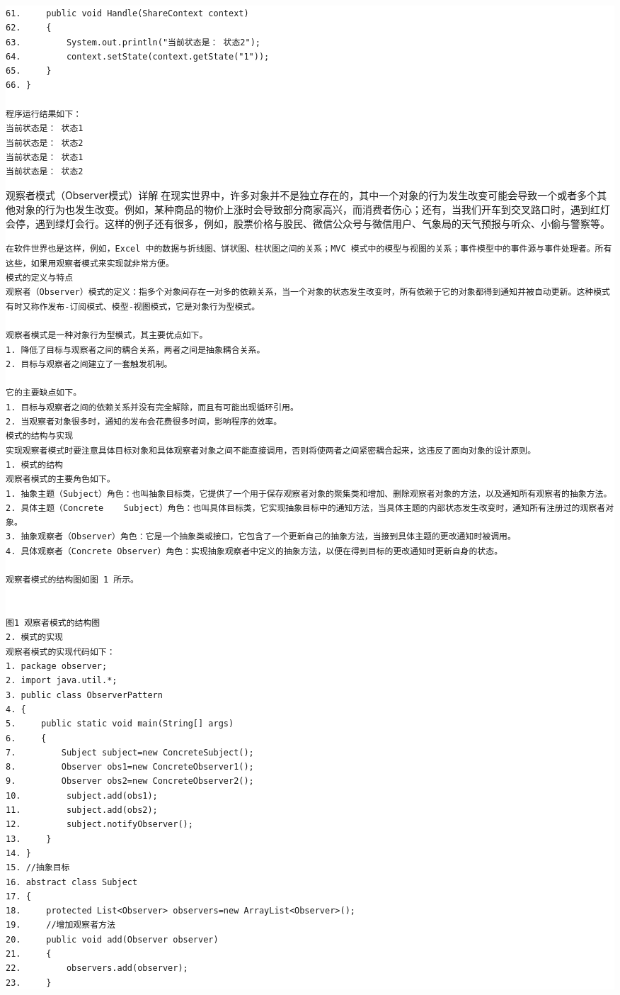 	61.     public void Handle(ShareContext context)
	62.     {
	63.         System.out.println("当前状态是： 状态2");
	64.         context.setState(context.getState("1"));
	65.     }
	66. }
	
	程序运行结果如下：
	当前状态是： 状态1
	当前状态是： 状态2
	当前状态是： 状态1
	当前状态是： 状态2
	
观察者模式（Observer模式）详解	
	在现实世界中，许多对象并不是独立存在的，其中一个对象的行为发生改变可能会导致一个或者多个其他对象的行为也发生改变。例如，某种商品的物价上涨时会导致部分商家高兴，而消费者伤心；还有，当我们开车到交叉路口时，遇到红灯会停，遇到绿灯会行。这样的例子还有很多，例如，股票价格与股民、微信公众号与微信用户、气象局的天气预报与听众、小偷与警察等。
	
	在软件世界也是这样，例如，Excel 中的数据与折线图、饼状图、柱状图之间的关系；MVC 模式中的模型与视图的关系；事件模型中的事件源与事件处理者。所有这些，如果用观察者模式来实现就非常方便。
	模式的定义与特点
	观察者（Observer）模式的定义：指多个对象间存在一对多的依赖关系，当一个对象的状态发生改变时，所有依赖于它的对象都得到通知并被自动更新。这种模式有时又称作发布-订阅模式、模型-视图模式，它是对象行为型模式。
	
	观察者模式是一种对象行为型模式，其主要优点如下。
	1. 降低了目标与观察者之间的耦合关系，两者之间是抽象耦合关系。
	2. 目标与观察者之间建立了一套触发机制。
	
	它的主要缺点如下。
	1. 目标与观察者之间的依赖关系并没有完全解除，而且有可能出现循环引用。
	2. 当观察者对象很多时，通知的发布会花费很多时间，影响程序的效率。
	模式的结构与实现
	实现观察者模式时要注意具体目标对象和具体观察者对象之间不能直接调用，否则将使两者之间紧密耦合起来，这违反了面向对象的设计原则。
	1. 模式的结构
	观察者模式的主要角色如下。
	1. 抽象主题（Subject）角色：也叫抽象目标类，它提供了一个用于保存观察者对象的聚集类和增加、删除观察者对象的方法，以及通知所有观察者的抽象方法。
	2. 具体主题（Concrete    Subject）角色：也叫具体目标类，它实现抽象目标中的通知方法，当具体主题的内部状态发生改变时，通知所有注册过的观察者对象。
	3. 抽象观察者（Observer）角色：它是一个抽象类或接口，它包含了一个更新自己的抽象方法，当接到具体主题的更改通知时被调用。
	4. 具体观察者（Concrete Observer）角色：实现抽象观察者中定义的抽象方法，以便在得到目标的更改通知时更新自身的状态。
	
	观察者模式的结构图如图 1 所示。
	
	
	图1 观察者模式的结构图
	2. 模式的实现
	观察者模式的实现代码如下：
	1. package observer;
	2. import java.util.*;
	3. public class ObserverPattern
	4. {
	5.     public static void main(String[] args)
	6.     {
	7.         Subject subject=new ConcreteSubject();
	8.         Observer obs1=new ConcreteObserver1();
	9.         Observer obs2=new ConcreteObserver2();
	10.         subject.add(obs1);
	11.         subject.add(obs2);
	12.         subject.notifyObserver();
	13.     }
	14. }
	15. //抽象目标
	16. abstract class Subject
	17. {
	18.     protected List<Observer> observers=new ArrayList<Observer>();   
	19.     //增加观察者方法
	20.     public void add(Observer observer)
	21.     {
	22.         observers.add(observer);
	23.     }    